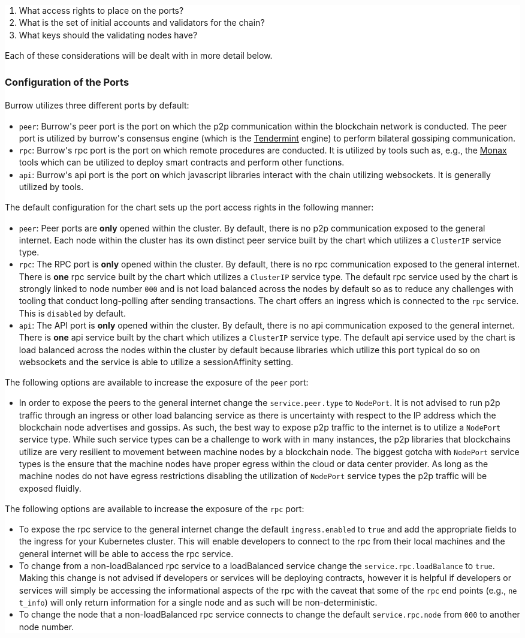 1. What access rights to place on the ports?
2. What is the set of initial accounts and validators for the chain?
3. What keys should the validating nodes have?

Each of these considerations will be dealt with in more detail below.

### Configuration of the Ports

Burrow utilizes three different ports by default:

- `peer`: Burrow's peer port is the port on which the p2p communication within the blockchain network is conducted. The peer port is utilized by burrow's consensus engine (which is the [Tendermint](https://github.com/tendermint/tendermint) engine) to perform bilateral gossiping communication.
- `rpc`: Burrow's rpc port is the port on which remote procedures are conducted. It is utilized by tools such as, e.g., the [Monax](https://github.com/monax/monax) tools which can be utilized to deploy smart contracts and perform other functions.
- `api`: Burrow's api port is the port on which javascript libraries interact with the chain utilizing websockets. It is generally utilized by tools.

The default configuration for the chart sets up the port access rights in the following manner:

- `peer`: Peer ports are **only** opened within the cluster. By default, there is no p2p communication exposed to the general internet. Each node within the cluster has its own distinct peer service built by the chart which utilizes a `ClusterIP` service type.
- `rpc`: The RPC port is **only** opened within the cluster. By default, there is no rpc communication exposed to the general internet. There is **one** rpc service built by the chart which utilizes a `ClusterIP` service type. The default rpc service used by the chart is strongly linked to node number `000` and is not load balanced across the nodes by default so as to reduce any challenges with tooling that conduct long-polling after sending transactions. The chart offers an ingress which is connected to the `rpc` service. This is `disabled` by default.
- `api`: The API port is **only** opened within the cluster. By default, there is no api communication exposed to the general internet. There is **one** api service built by the chart which utilizes a `ClusterIP` service type. The default api service used by the chart is load balanced across the nodes within the cluster by default because libraries which utilize this port typical do so on websockets and the service is able to utilize a sessionAffinity setting.

The following options are available to increase the exposure of the `peer` port:

- In order to expose the peers to the general internet change the `service.peer.type` to `NodePort`. It is not advised to run p2p traffic through an ingress or other load balancing service as there is uncertainty with respect to the IP address which the blockchain node advertises and gossips. As such, the best way to expose p2p traffic to the internet is to utilize a `NodePort` service type. While such service types can be a challenge to work with in many instances, the p2p libraries that blockchains utilize are very resilient to movement between machine nodes by a blockchain node. The biggest gotcha with `NodePort` service types is the ensure that the machine nodes have proper egress within the cloud or data center provider. As long as the machine nodes do not have egress restrictions disabling the utilization of `NodePort` service types the p2p traffic will be exposed fluidly.

The following options are available to increase the exposure of the `rpc` port:

- To expose the rpc service to the general internet change the default `ingress.enabled` to `true` and add the appropriate fields to the ingress for your Kubernetes cluster. This will enable developers to connect to the rpc from their local machines and the general internet will be able to access the rpc service.
- To change from a non-loadBalanced rpc service to a loadBalanced service change the `service.rpc.loadBalance` to `true`. Making this change is not advised if developers or services will be deploying contracts, however it is helpful if developers or services will simply be accessing the informational aspects of the rpc with the caveat that some of the `rpc` end points (e.g., `net_info`) will only return information for a single node and as such will be non-deterministic.
- To change the node that a non-loadBalanced rpc service connects to change the default `service.rpc.node` from `000` to another node number.
